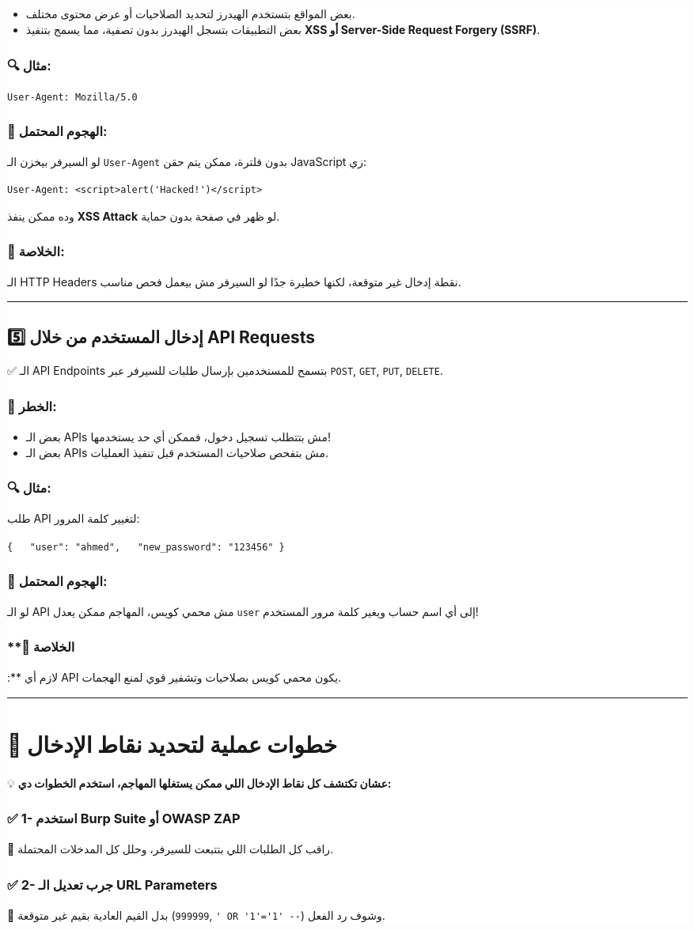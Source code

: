 - بعض المواقع بتستخدم الهيدرز لتحديد الصلاحيات أو عرض محتوى مختلف.
- بعض التطبيقات بتسجل الهيدرز بدون تصفية، مما يسمح بتنفيذ **XSS أو Server-Side Request Forgery (SSRF)**.

### 🔍 **مثال:**


`User-Agent: Mozilla/5.0`

### 🎯 **الهجوم المحتمل:**  
لو السيرفر بيخزن الـ `User-Agent` بدون فلترة، ممكن يتم حقن JavaScript زي:

`User-Agent: <script>alert('Hacked!')</script>`

وده ممكن ينفذ **XSS Attack** لو ظهر في صفحة بدون حماية.

### **🔎 الخلاصة:**
الـ HTTP Headers نقطة إدخال غير متوقعة، لكنها خطيرة جدًا لو السيرفر مش بيعمل فحص مناسب.

---

## **5️⃣ إدخال المستخدم من خلال API Requests**

✅ الـ API Endpoints بتسمح للمستخدمين بإرسال طلبات للسيرفر عبر `POST`, `GET`, `PUT`, `DELETE`.

### 📌 **الخطر:**

- بعض الـ APIs مش بتتطلب تسجيل دخول، فممكن أي حد يستخدمها!
- بعض الـ APIs مش بتفحص صلاحيات المستخدم قبل تنفيذ العمليات.

### 🔍 **مثال:**  
طلب API لتغيير كلمة المرور:

`{   "user": "ahmed",   "new_password": "123456" }`

### 🎯 **الهجوم المحتمل:**  
لو الـ API مش محمي كويس، المهاجم ممكن يعدل `user` إلى أي اسم حساب ويغير كلمة مرور المستخدم!

### **🔎 الخلاصة
:** لازم أي API يكون محمي كويس بصلاحيات وتشفير قوي لمنع الهجمات.

---

# **🚀 خطوات عملية لتحديد نقاط الإدخال**

💡 **عشان تكتشف كل نقاط الإدخال اللي ممكن يستغلها المهاجم، استخدم الخطوات دي:**

### ✅ **1- استخدم Burp Suite أو OWASP ZAP**  
📌 راقب كل الطلبات اللي بتتبعت للسيرفر، وحلل كل المدخلات المحتملة.

### ✅ **2- جرب تعديل الـ URL Parameters**  
📌 بدل القيم العادية بقيم غير متوقعة (`999999`, `' OR '1'='1' --`) وشوف رد الفعل.
